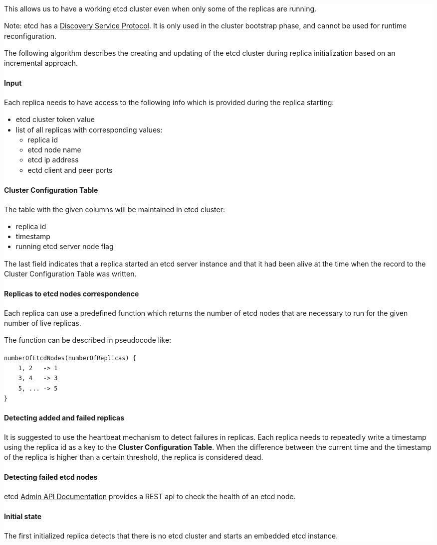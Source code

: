 This allows us to have a working etcd cluster even when only some of the replicas are running.

Note: etcd has a [Discovery Service Protocol](https://coreos.com/etcd/docs/latest/v2/discovery_protocol.html). It is only used in the cluster bootstrap phase, and cannot be used for runtime reconfiguration.

The following algorithm describes the creating and updating of the etcd cluster during replica initialization based on an incremental approach.

#### Input
Each replica needs to have access to the following info which is provided during the replica starting:
* etcd cluster token value
* list of all replicas with corresponding values:
  * replica id
  * etcd node name
  * etcd ip address
  * ectd client and peer ports

#### Cluster Configuration Table
The table with the given columns will be maintained in etcd cluster:
* replica id
* timestamp
* running etcd server node flag

The last field indicates that a replica started an etcd server instance and that it had been alive at the time when the record to the Cluster Configuration Table was written.

#### Replicas to etcd nodes correspondence
Each replica can use a predefined function which returns the number of etcd nodes that are necessary to run for the given number of live replicas.

The function can be described in pseudocode like:

```
numberOfEtcdNodes(numberOfReplicas) {
    1, 2   -> 1
    3, 4   -> 3
    5, ... -> 5
}
```

#### Detecting added and failed replicas
It is suggested to use the heartbeat mechanism to detect failures in replicas. Each replica needs to repeatedly write a timestamp using the replica id as a key to the **Cluster Configuration Table**. When the difference between the current time and the timestamp of the replica is higher than a certain threshold, the replica is considered dead.

#### Detecting failed etcd nodes
etcd [Admin API Documentation](https://coreos.com/etcd/docs/latest/v2/other_apis.html#checking-health-of-an-etcd-member-node) provides a REST api to check the health of an etcd node.

#### Initial state
The first initialized replica detects that there is no etcd cluster and starts an embedded etcd instance.
